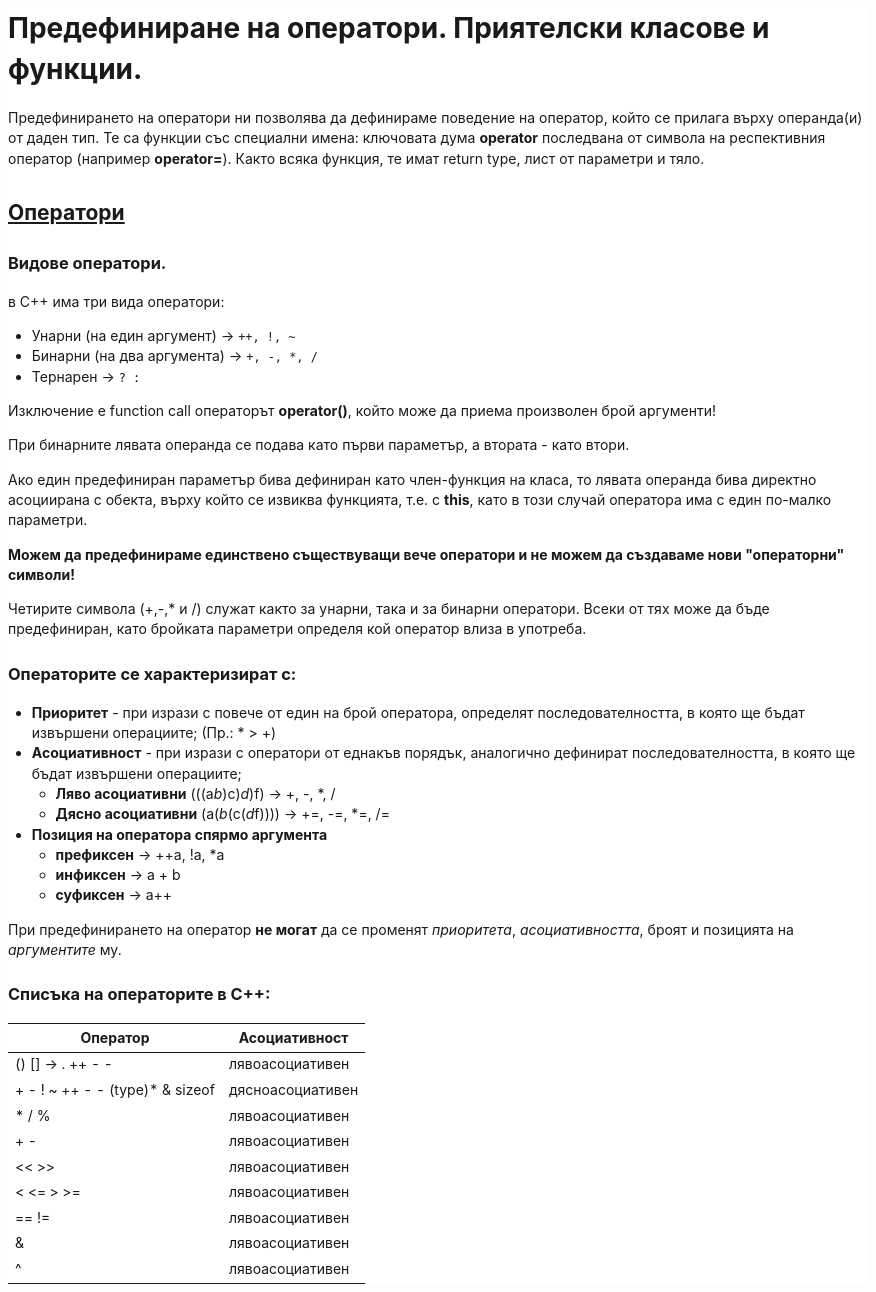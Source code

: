 # Предефиниране на оператори. Приятелски класове и функции.
Предефинирането на оператори ни позволява да дефинираме поведение на оператор, който се прилага върху операнда(и) от даден тип. Те са функции със специални имена: ключовата дума **operator** последвана от символа на респективния оператор (например **operator=**). Както всяка функция, те имат return type, лист от параметри и тяло.  

## [Oператори](https://en.cppreference.com/w/cpp/language/operators)
### Видове оператори.
в C++ има три вида оператори:

 - Унарни (на един аргумент) -> ```++, !, ~```
 - Бинарни (на два аргумента) -> ```+, -, *, /```
 - Тернарен -> ```? :```
 
Изключение е function call операторът **operator()**, който може да приема произволен брой аргументи!

При бинарните лявата операнда се подава като първи параметър, а втората - като втори.

Ако един предефиниран параметър бива дефиниран като член-функция на класа, то лявата операнда бива директно асоциирана с обекта, върху който се извиква функцията, т.е. с **this**, като в този случай оператора има с един по-малко параметри.  

**Можем да предефинираме единствено съществуващи вече оператори и не можем да създаваме нови "операторни" символи!**

Четирите символа (+,-,* и /) служат както за унарни, така и за бинарни оператори. Всеки от тях може да бъде предефиниран, като бройката параметри определя кой оператор влиза в употреба.  

### Операторите се характеризират с:
 - **Приоритет** - при изрази с повече от един на брой оператора, определят последователността, в която ще бъдат извършени операциите; (Пр.: * > +)
 - **Асоциативност** - при изрази с оператори от еднакъв порядък, аналогично дефинират последователността, в която ще бъдат извършени операциите;
    - **Ляво асоциативни** (((a$b)$c)$d)$f) -> +, -, *, /
    - **Дясно асоциативни** (a$(b$(c$(d$f)))) -> +=, -=, *=, /=
 -  **Позиция на оператора спярмо аргумента** 
    - **префиксен** -> ++a, !a, *a
    - **инфиксен** -> a + b
    - **суфиксен** -> a++

При предефинирането на оператор **не могат** да се променят *приоритета*, *асоциативността*, броят и позицията на *аргументите* му.

### Списъка на операторите в C++:
| Оператор                                       | Асоциативност                   |
|------------------------------------------------|---------------------------------|
| () [] -> . ++ - -                              |         лявоасоциативен       |
|  + - ! ~ ++ - - (type)* & sizeof               |         дясноасоциативен      |
| * / %                                          | лявоасоциативен     |
|  + -        									 |      лявоасоциативен|
|    << >>      								 |      лявоасоциативен|
|  <  <=  >  >=         						 |      лявоасоциативен|
|    ==  !=       								 |      лявоасоциативен|
|      &     									 |     лявоасоциативен |
|     ^      									 |     лявоасоциативен |